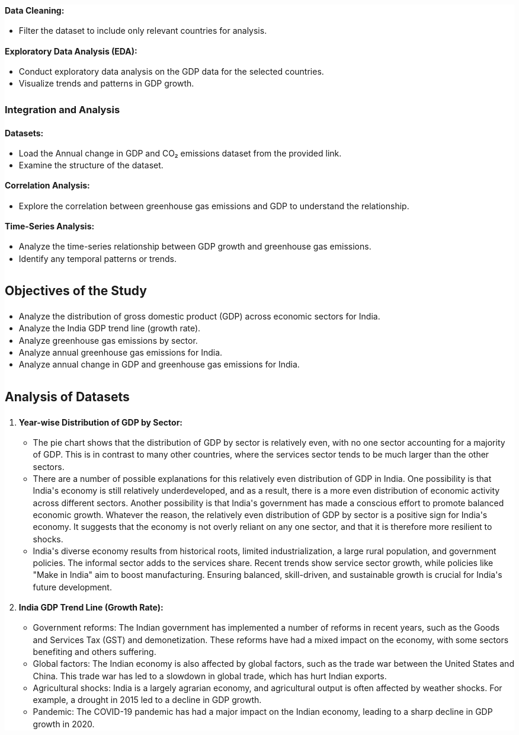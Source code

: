 **Data Cleaning:**
- Filter the dataset to include only relevant countries for analysis.

**Exploratory Data Analysis (EDA):**
- Conduct exploratory data analysis on the GDP data for the selected countries.
- Visualize trends and patterns in GDP growth.

### Integration and Analysis
**Datasets:**
- Load the Annual change in GDP and CO₂ emissions dataset from the provided link.
- Examine the structure of the dataset.

**Correlation Analysis:**
- Explore the correlation between greenhouse gas emissions and GDP to understand the relationship.

**Time-Series Analysis:**
- Analyze the time-series relationship between GDP growth and greenhouse gas emissions.
- Identify any temporal patterns or trends.

## Objectives of the Study
- Analyze the distribution of gross domestic product (GDP) across economic sectors for India.
- Analyze the India GDP trend line (growth rate).
- Analyze greenhouse gas emissions by sector.
- Analyze annual greenhouse gas emissions for India.
- Analyze annual change in GDP and greenhouse gas emissions for India.

## Analysis of Datasets
1. **Year-wise Distribution of GDP by Sector:**
   - The pie chart shows that the distribution of GDP by sector is relatively even, with no one sector accounting for a majority of GDP. This is in contrast to many other countries, where the services sector tends to be much larger than the other sectors.
   - There are a number of possible explanations for this relatively even distribution of GDP in India. One possibility is that India's economy is still relatively underdeveloped, and as a result, there is a more even distribution of economic activity across different sectors. Another possibility is that India's government has made a conscious effort to promote balanced economic growth. Whatever the reason, the relatively even distribution of GDP by sector is a positive sign for India's economy. It suggests that the economy is not overly reliant on any one sector, and that it is therefore more resilient to shocks.
   - India's diverse economy results from historical roots, limited industrialization, a large rural population, and government policies. The informal sector adds to the services share. Recent trends show service sector growth, while policies like "Make in India" aim to boost manufacturing. Ensuring balanced, skill-driven, and sustainable growth is crucial for India's future development.

2. **India GDP Trend Line (Growth Rate):**
   - Government reforms: The Indian government has implemented a number of reforms in recent years, such as the Goods and Services Tax (GST) and demonetization. These reforms have had a mixed impact on the economy, with some sectors benefiting and others suffering.
   - Global factors: The Indian economy is also affected by global factors, such as the trade war between the United States and China. This trade war has led to a slowdown in global trade, which has hurt Indian exports.
   - Agricultural shocks: India is a largely agrarian economy, and agricultural output is often affected by weather shocks. For example, a drought in 2015 led to a decline in GDP growth.
   - Pandemic: The COVID-19 pandemic has had a major impact on the Indian economy, leading to a sharp decline in GDP growth in 2020.
